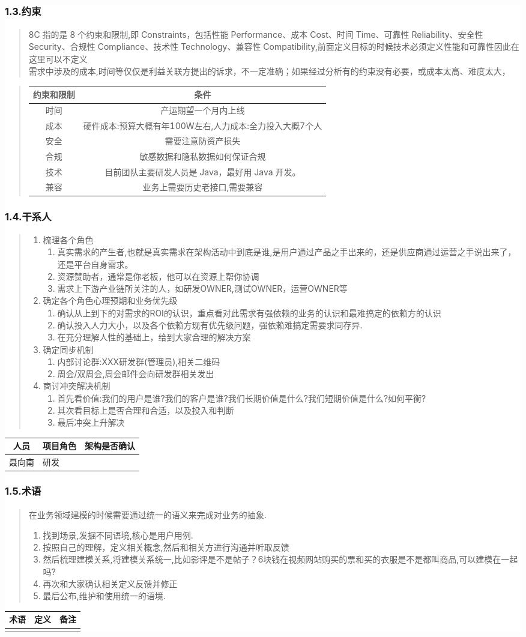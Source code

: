 ### 1.3.约束

> 8C 指的是 8 个约束和限制,即 Constraints，包括性能 Performance、成本 Cost、时间 Time、可靠性 Reliability、安全性Security、合规性 Compliance、技术性 Technology、兼容性 Compatibility,前面定义目标的时候技术必须定义性能和可靠性因此在这里可以不定义<br>需求中涉及的成本,时间等仅仅是利益关联方提出的诉求，不一定准确；如果经过分析有的约束没有必要，或成本太高、难度太大，

> | 约束和限制 |                           条件                           |
> | :--------: | :------------------------------------------------------: |
> |    时间    |                   产运期望一个月内上线                   |
> |    成本    | 硬件成本:预算大概有年100W左右,人力成本:全力投入大概7个人 |
> |    安全    |                    需要注意防资产损失                    |
> |    合规    |              敏感数据和隐私数据如何保证合规              |
> |    技术    |     目前团队主要研发人员是 Java，最好用 Java 开发。      |
> |    兼容    |              业务上需要历史老接口,需要兼容               |

### 1.4.干系人

> 1. 梳理各个角色
>    1. 真实需求的产生者,也就是真实需求在架构活动中到底是谁,是用户通过产品之手出来的，还是供应商通过运营之手说出来了，还是平台自身需求。
>    2. 资源赞助者，通常是你老板，他可以在资源上帮你协调
>    3. 需求上下游产业链所关注的人，如研发OWNER,测试OWNER，运营OWNER等
> 2. 确定各个角色心理预期和业务优先级
>    1. 确认从上到下的对需求的ROI的认识，重点看对此需求有强依赖的业务的认识和最难搞定的依赖方的认识
>    2. 确认投入人力大小，以及各个依赖方现有优先级问题，强依赖难搞定需要求同存异.
>    3. 在充分理解人性的基础上，给到大家合理的解决方案
> 3. 确定同步机制
>    1. 内部讨论群:XXX研发群(管理员),相关二维码
>    2. 周会/双周会,周会邮件会向研发群相关发出
> 4. 商讨冲突解决机制
>    1. 首先看价值:我们的用户是谁?我们的客户是谁?我们长期价值是什么?我们短期价值是什么?如何平衡?
>    2. 其次看目标上是否合理和合适，以及投入和判断
>    3. 最后冲突上升解决

| 人员   | 项目角色 | 架构是否确认 |
| ------ | -------- | ------------ |
| 聂向南 | 研发     |              |

### 1.5.术语

> 在业务领域建模的时候需要通过统一的语义来完成对业务的抽象.
>
> 1. 找到场景,发掘不同语境,核心是用户用例.
> 2. 按照自己的理解，定义相关概念,然后和相关方进行沟通并听取反馈
> 3. 然后梳理建模关系,将建模关系统一,比如影评是不是帖子？6块钱在视频网站购买的票和买的衣服是不是都叫商品,可以建模在一起吗?
> 4. 再次和大家确认相关定义反馈并修正
> 5. 最后公布,维护和使用统一的语境.

| 术语 | 定义 | 备注 |
| ---- | ---- | ---- |
|      |      |      |

